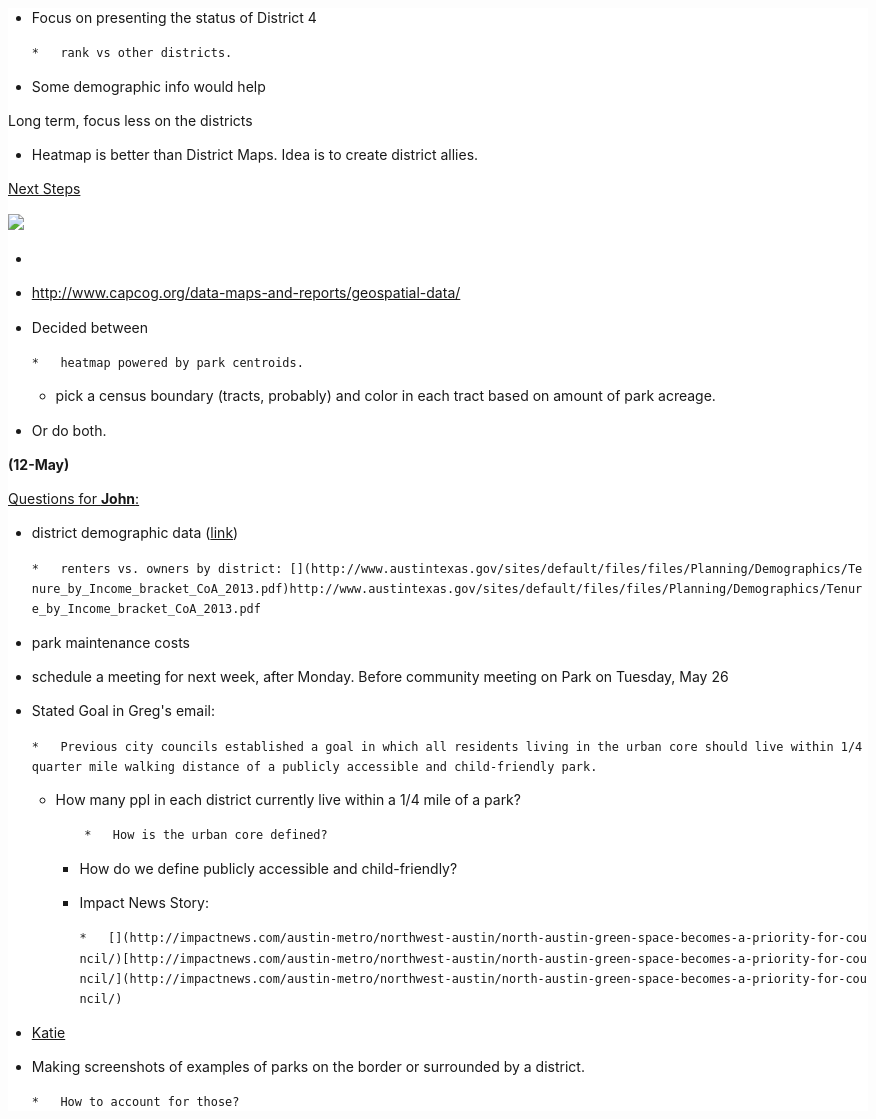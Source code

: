 *   Focus on presenting the status of District 4

        *   rank vs other districts.

*   Some demographic info would help

Long term, focus less on the districts

*   Heatmap is better than District Maps. Idea is to create district allies.

<u>Next Steps</u>

![](https://hackpad-attachments.s3.amazonaws.com/openaustin.hackpad.com_H1aHh4ggGaQ_p.378003_1432811580973_undefined)

*
*   [](http://www.capcog.org/data-maps-and-reports/geospatial-data/)http://www.capcog.org/data-maps-and-reports/geospatial-data/ 

*   Decided between

        *   heatmap powered by park centroids.
    *   pick a census boundary (tracts, probably) and color in each tract based on amount of park acreage.

*   Or do both.

**(12-May)**

<u>Questions for **John</u>**<u>:</u>

*   district demographic data ([link](http://www.austintexas.gov/page/demographic-data))

        *   renters vs. owners by district: [](http://www.austintexas.gov/sites/default/files/files/Planning/Demographics/Tenure_by_Income_bracket_CoA_2013.pdf)http://www.austintexas.gov/sites/default/files/files/Planning/Demographics/Tenure_by_Income_bracket_CoA_2013.pdf

*   park maintenance costs
*   schedule a meeting for next week, after Monday. Before community meeting on Park on Tuesday, May 26
*   Stated Goal in Greg's email: 

        *   Previous city councils established a goal in which all residents living in the urban core should live within 1/4 quarter mile walking distance of a publicly accessible and child-friendly park.
    *   How many ppl in each district currently live within a 1/4 mile of a park?

                *   How is the urban core defined?
        *   How do we define publicly accessible and child-friendly?

        *   Impact News Story:

                *   [](http://impactnews.com/austin-metro/northwest-austin/north-austin-green-space-becomes-a-priority-for-council/)[http://impactnews.com/austin-metro/northwest-austin/north-austin-green-space-becomes-a-priority-for-council/](http://impactnews.com/austin-metro/northwest-austin/north-austin-green-space-becomes-a-priority-for-council/)

*   [Katie](/ep/profile/DyM2HLFPRvn) 

*   Making screenshots of examples of parks on the border or surrounded by a district. 

        *   How to account for those?
